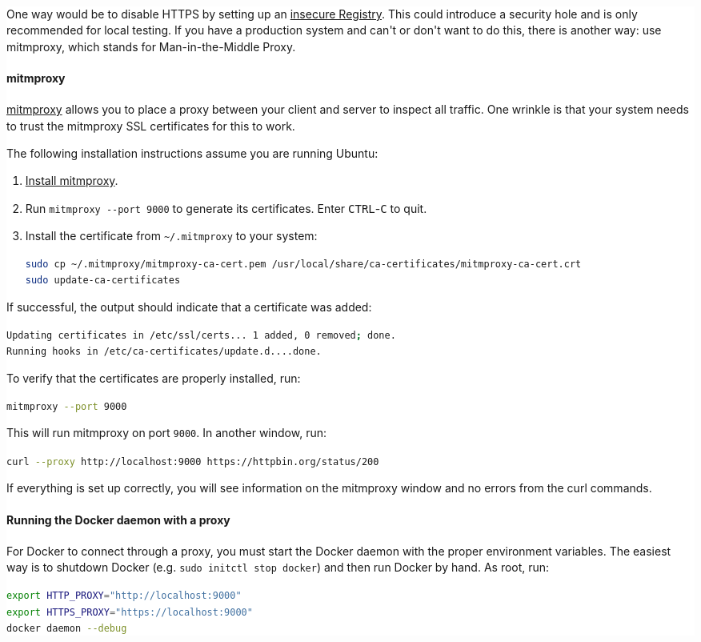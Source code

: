 One way would be to disable HTTPS by setting up an [insecure
Registry](https://docs.docker.com/registry/insecure/). This could introduce a
security hole and is only recommended for local testing. If you have a
production system and can't or don't want to do this, there is another way:
use mitmproxy, which stands for Man-in-the-Middle Proxy.

#### mitmproxy

[mitmproxy](https://mitmproxy.org/) allows you to place a proxy between your
client and server to inspect all traffic. One wrinkle is that your system
needs to trust the mitmproxy SSL certificates for this to work.

The following installation instructions assume you are running Ubuntu:

1. [Install mitmproxy](https://docs.mitmproxy.org/stable/overview-installation/).
1. Run `mitmproxy --port 9000` to generate its certificates.
   Enter <kbd>CTRL</kbd>-<kbd>C</kbd> to quit.
1. Install the certificate from `~/.mitmproxy` to your system:

    ```sh
    sudo cp ~/.mitmproxy/mitmproxy-ca-cert.pem /usr/local/share/ca-certificates/mitmproxy-ca-cert.crt
    sudo update-ca-certificates
    ```

If successful, the output should indicate that a certificate was added:

```sh
Updating certificates in /etc/ssl/certs... 1 added, 0 removed; done.
Running hooks in /etc/ca-certificates/update.d....done.
```

To verify that the certificates are properly installed, run:

```sh
mitmproxy --port 9000
```

This will run mitmproxy on port `9000`. In another window, run:

```sh
curl --proxy http://localhost:9000 https://httpbin.org/status/200
```

If everything is set up correctly, you will see information on the mitmproxy window and
no errors from the curl commands.

#### Running the Docker daemon with a proxy

For Docker to connect through a proxy, you must start the Docker daemon with the
proper environment variables. The easiest way is to shutdown Docker (e.g. `sudo initctl stop docker`)
and then run Docker by hand. As root, run:

```sh
export HTTP_PROXY="http://localhost:9000"
export HTTPS_PROXY="https://localhost:9000"
docker daemon --debug
```
